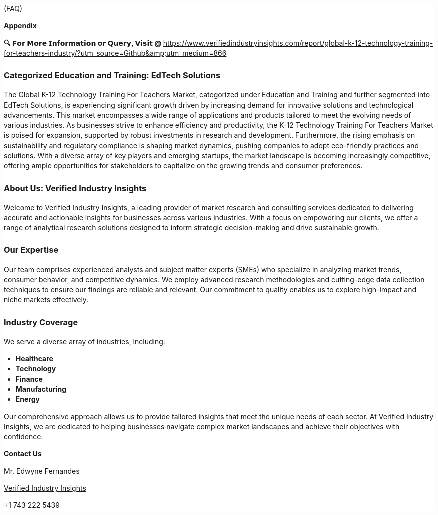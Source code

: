 (FAQ)</strong></p><p><strong>Appendix<br /></strong></p><p><strong>🔍 𝗙𝗼𝗿 𝗠𝗼𝗿𝗲 𝗜𝗻𝗳𝗼𝗿𝗺𝗮𝘁𝗶𝗼𝗻 𝗼𝗿 𝗤𝘂𝗲𝗿𝘆, 𝗩𝗶𝘀𝗶𝘁 @ </strong><a href="https://www.verifiedindustryinsights.com/report/global-k-12-technology-training-for-teachers-industry/?utm_source=Github&amp;utm_medium=866">https://www.verifiedindustryinsights.com/report/global-k-12-technology-training-for-teachers-industry/?utm_source=Github&amp;utm_medium=866</a>&nbsp;</p><h3>Categorized Education and Training: EdTech Solutions </h3><p>The Global K-12 Technology Training For Teachers Market, categorized under Education and Training and further segmented into EdTech Solutions, is experiencing significant growth driven by increasing demand for innovative solutions and technological advancements. This market encompasses a wide range of applications and products tailored to meet the evolving needs of various industries. As businesses strive to enhance efficiency and productivity, the K-12 Technology Training For Teachers Market is poised for expansion, supported by robust investments in research and development. Furthermore, the rising emphasis on sustainability and regulatory compliance is shaping market dynamics, pushing companies to adopt eco-friendly practices and solutions. With a diverse array of key players and emerging startups, the market landscape is becoming increasingly competitive, offering ample opportunities for stakeholders to capitalize on the growing trends and consumer preferences.</p><h3>About Us: Verified Industry Insights</h3><p>Welcome to Verified Industry Insights, a leading provider of market research and consulting services dedicated to delivering accurate and actionable insights for businesses across various industries. With a focus on empowering our clients, we offer a range of analytical research solutions designed to inform strategic decision-making and drive sustainable growth.</p><h3>Our Expertise</h3><p>Our team comprises experienced analysts and subject matter experts (SMEs) who specialize in analyzing market trends, consumer behavior, and competitive dynamics. We employ advanced research methodologies and cutting-edge data collection techniques to ensure our findings are reliable and relevant. Our commitment to quality enables us to explore high-impact and niche markets effectively.</p><h3>Industry Coverage</h3><p>We serve a diverse array of industries, including:</p><ul><li><strong>Healthcare</strong></li><li><strong>Technology</strong></li><li><strong>Finance</strong></li><li><strong>Manufacturing</strong></li><li><strong>Energy</strong></li></ul><p>Our comprehensive approach allows us to provide tailored insights that meet the unique needs of each sector. At Verified Industry Insights, we are dedicated to helping businesses navigate complex market landscapes and achieve their objectives with confidence.</p><p><strong>Contact Us</strong></p><p>Mr. Edwyne Fernandes</p><p><a href="https://www.verifiedindustryinsights.com/">Verified Industry Insights</a></p><p>+1 743 222 5439</p>
